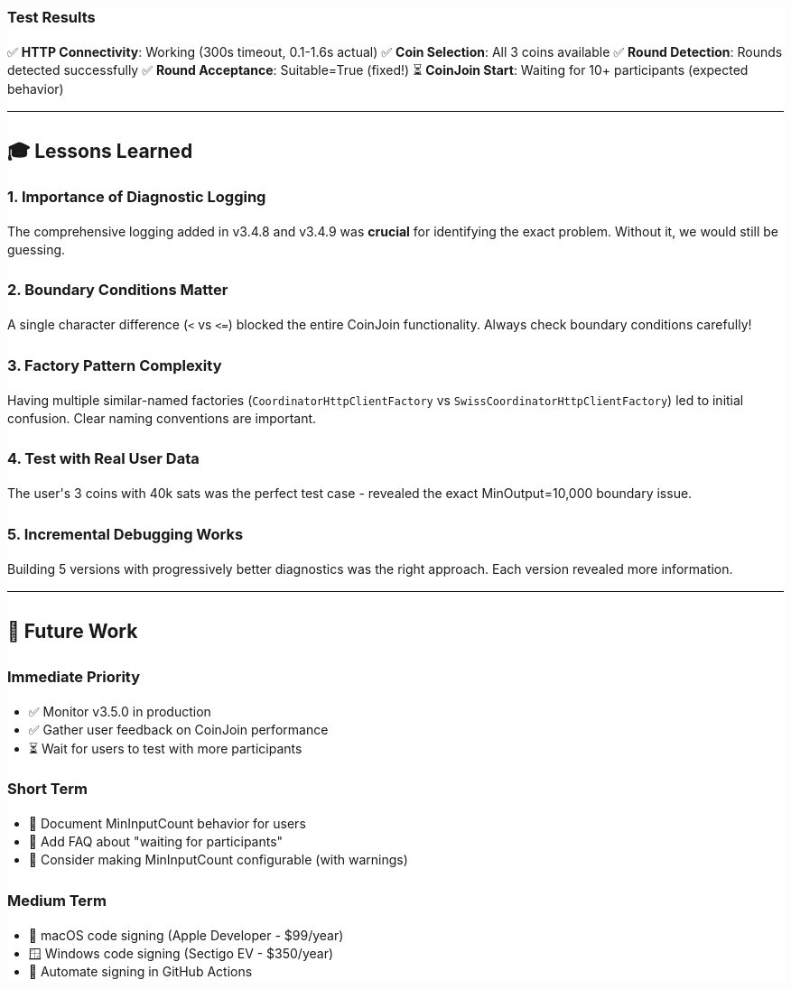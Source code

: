 ### Test Results

✅ **HTTP Connectivity**: Working (300s timeout, 0.1-1.6s actual)
✅ **Coin Selection**: All 3 coins available
✅ **Round Detection**: Rounds detected successfully
✅ **Round Acceptance**: Suitable=True (fixed!)
⏳ **CoinJoin Start**: Waiting for 10+ participants (expected behavior)

---

## 🎓 Lessons Learned

### 1. Importance of Diagnostic Logging
The comprehensive logging added in v3.4.8 and v3.4.9 was **crucial** for identifying the exact problem. Without it, we would still be guessing.

### 2. Boundary Conditions Matter
A single character difference (`<` vs `<=`) blocked the entire CoinJoin functionality. Always check boundary conditions carefully!

### 3. Factory Pattern Complexity
Having multiple similar-named factories (`CoordinatorHttpClientFactory` vs `SwissCoordinatorHttpClientFactory`) led to initial confusion. Clear naming conventions are important.

### 4. Test with Real User Data
The user's 3 coins with 40k sats was the perfect test case - revealed the exact MinOutput=10,000 boundary issue.

### 5. Incremental Debugging Works
Building 5 versions with progressively better diagnostics was the right approach. Each version revealed more information.

---

## 🔮 Future Work

### Immediate Priority
- ✅ Monitor v3.5.0 in production
- ✅ Gather user feedback on CoinJoin performance
- ⏳ Wait for users to test with more participants

### Short Term
- 📝 Document MinInputCount behavior for users
- 📝 Add FAQ about "waiting for participants"
- 🔧 Consider making MinInputCount configurable (with warnings)

### Medium Term
- 🍎 macOS code signing (Apple Developer - $99/year)
- 🪟 Windows code signing (Sectigo EV - $350/year)
- 🤖 Automate signing in GitHub Actions
